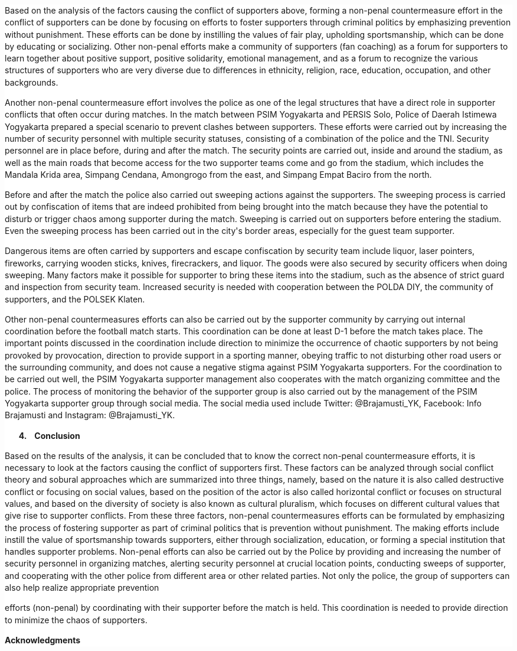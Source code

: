 <p><span class="font3">Based on the analysis of the factors causing the conflict of supporters above, forming a non-penal countermeasure effort in the conflict of supporters can be done by focusing on efforts to foster supporters through criminal politics by emphasizing prevention without punishment. These efforts can be done by instilling the values of fair play, upholding sportsmanship, which can be done by educating or socializing. Other non-penal efforts make a community of supporters (fan coaching) as a forum for supporters to learn together about positive support, positive solidarity, emotional management, and as a forum to recognize the various structures of supporters who are very diverse due to differences in ethnicity, religion, race, education, occupation, and other backgrounds.</span></p>
<p><span class="font3">Another non-penal countermeasure effort involves the police as one of the legal structures that have a direct role in supporter conflicts that often occur during matches. In the match between PSIM Yogyakarta and PERSIS Solo, Police of Daerah Istimewa Yogyakarta prepared a special scenario to prevent clashes between supporters. These efforts were carried out by increasing the number of security personnel with multiple security statuses, consisting of a combination of the police and the TNI. Security personnel are in place before, during and after the match. The security points are carried out, inside and around the stadium, as well as the main roads that become access for the two supporter teams come and go from the stadium, which includes the Mandala Krida area, Simpang Cendana, Amongrogo from the east, and Simpang Empat Baciro from the north.</span></p>
<p><span class="font3">Before and after the match the police also carried out sweeping actions against the supporters. The sweeping process is carried out by confiscation of items that are indeed prohibited from being brought into the match because they have the potential to disturb or trigger chaos among supporter during the match. Sweeping is carried out on supporters before entering the stadium. Even the sweeping process has been carried out in the city's border areas, especially for the guest team supporter.</span></p>
<p><span class="font3">Dangerous items are often carried by supporters and escape confiscation by security team include liquor, laser pointers, fireworks, carrying wooden sticks, knives, firecrackers, and liquor. The goods were also secured by security officers when doing sweeping. Many factors make it possible for supporter to bring these items into the stadium, such as the absence of strict guard and inspection from security team. Increased security is needed with cooperation between the POLDA DIY, the community of supporters, and the POLSEK Klaten.</span></p>
<p><span class="font3">Other non-penal countermeasures efforts can also be carried out by the supporter community by carrying out internal coordination before the football match starts. This coordination can be done at least D-1 before the match takes place. The important points discussed in the coordination include direction to minimize the occurrence of chaotic supporters by not being provoked by provocation, direction to provide support in a sporting manner, obeying traffic to not disturbing other road users or the surrounding community, and does not cause a negative stigma against PSIM Yogyakarta supporters. For the coordination to be carried out well, the PSIM Yogyakarta supporter management also cooperates with the match organizing committee and the police. The process of monitoring the behavior of the supporter group is also carried out by the management of the PSIM Yogyakarta supporter group through social media. The social media used include Twitter: @Brajamusti_YK, Facebook: Info Brajamusti and Instagram: @Brajamusti_YK.</span></p>
<ul style="list-style:none;"><li>
<p><span class="font3" style="font-weight:bold;">4. &nbsp;&nbsp;&nbsp;Conclusion</span></p></li></ul>
<p><span class="font3">Based on the results of the analysis, it can be concluded that to know the correct non-penal countermeasure efforts, it is necessary to look at the factors causing the conflict of supporters first. These factors can be analyzed through social conflict theory and sobural approaches which are summarized into three things, namely, based on the nature it is also called destructive conflict or focusing on social values, based on the position of the actor is also called horizontal conflict or focuses on structural values, and based on the diversity of society is also known as cultural pluralism, which focuses on different cultural values that give rise to supporter conflicts. From these three factors, non-penal countermeasures efforts can be formulated by emphasizing the process of fostering supporter as part of criminal politics that is prevention without punishment. The making efforts include instill the value of sportsmanship towards supporters, either through socialization, education, or forming a special institution that handles supporter problems. Non-penal efforts can also be carried out by the Police by providing and increasing the number of security personnel in organizing matches, alerting security personnel at crucial location points, conducting sweeps of supporter, and cooperating with the other police from different area or other related parties. Not only the police, the group of supporters can also help realize appropriate prevention</span></p>
<p><span class="font3">efforts (non-penal) by coordinating with their supporter before the match is held. This coordination is needed to provide direction to minimize the chaos of supporters.</span></p>
<p><span class="font3" style="font-weight:bold;">Acknowledgments</span></p>